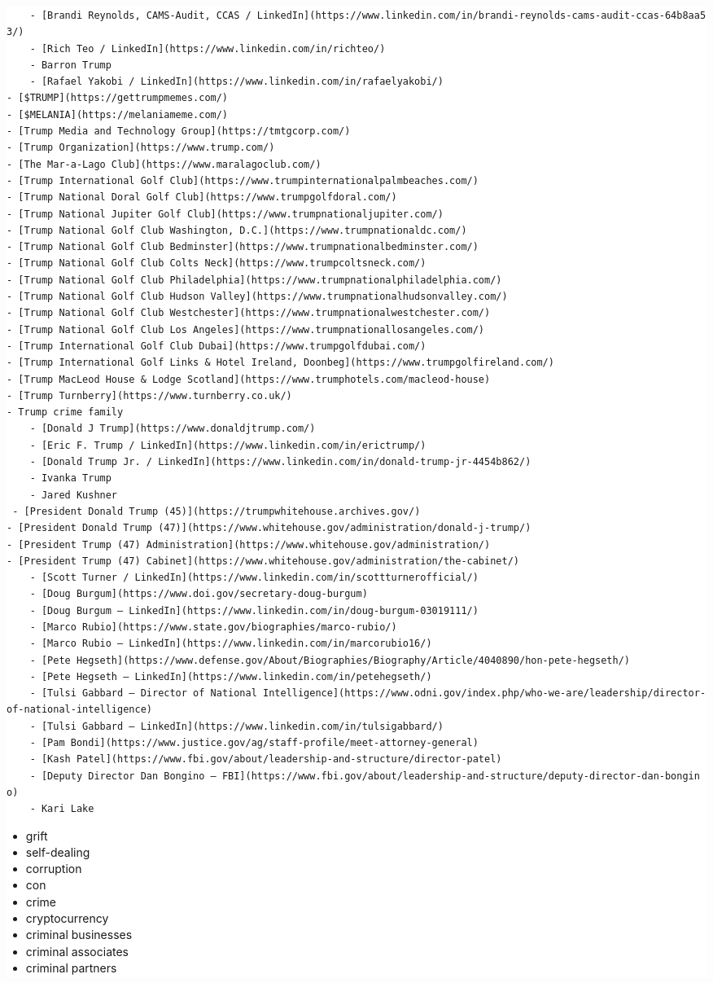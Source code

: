         - [Brandi Reynolds, CAMS-Audit, CCAS / LinkedIn](https://www.linkedin.com/in/brandi-reynolds-cams-audit-ccas-64b8aa53/)
        - [Rich Teo / LinkedIn](https://www.linkedin.com/in/richteo/)
        - Barron Trump
        - [Rafael Yakobi / LinkedIn](https://www.linkedin.com/in/rafaelyakobi/)
    - [$TRUMP](https://gettrumpmemes.com/)
    - [$MELANIA](https://melaniameme.com/)
    - [Trump Media and Technology Group](https://tmtgcorp.com/)
    - [Trump Organization](https://www.trump.com/)
    - [The Mar-a-Lago Club](https://www.maralagoclub.com/)
    - [Trump International Golf Club](https://www.trumpinternationalpalmbeaches.com/)
    - [Trump National Doral Golf Club](https://www.trumpgolfdoral.com/)
    - [Trump National Jupiter Golf Club](https://www.trumpnationaljupiter.com/)
    - [Trump National Golf Club Washington, D.C.](https://www.trumpnationaldc.com/)
    - [Trump National Golf Club Bedminster](https://www.trumpnationalbedminster.com/)
    - [Trump National Golf Club Colts Neck](https://www.trumpcoltsneck.com/)
    - [Trump National Golf Club Philadelphia](https://www.trumpnationalphiladelphia.com/)
    - [Trump National Golf Club Hudson Valley](https://www.trumpnationalhudsonvalley.com/)
    - [Trump National Golf Club Westchester](https://www.trumpnationalwestchester.com/)
    - [Trump National Golf Club Los Angeles](https://www.trumpnationallosangeles.com/)
    - [Trump International Golf Club Dubai](https://www.trumpgolfdubai.com/)
    - [Trump International Golf Links & Hotel Ireland, Doonbeg](https://www.trumpgolfireland.com/)
    - [Trump MacLeod House & Lodge Scotland](https://www.trumphotels.com/macleod-house)
    - [Trump Turnberry](https://www.turnberry.co.uk/)
    - Trump crime family
        - [Donald J Trump](https://www.donaldjtrump.com/)
        - [Eric F. Trump / LinkedIn](https://www.linkedin.com/in/erictrump/)
        - [Donald Trump Jr. / LinkedIn](https://www.linkedin.com/in/donald-trump-jr-4454b862/)
        - Ivanka Trump
        - Jared Kushner
     - [President Donald Trump (45)](https://trumpwhitehouse.archives.gov/)
    - [President Donald Trump (47)](https://www.whitehouse.gov/administration/donald-j-trump/)
    - [President Trump (47) Administration](https://www.whitehouse.gov/administration/)
    - [President Trump (47) Cabinet](https://www.whitehouse.gov/administration/the-cabinet/)
        - [Scott Turner / LinkedIn](https://www.linkedin.com/in/scottturnerofficial/)
        - [Doug Burgum](https://www.doi.gov/secretary-doug-burgum)
        - [Doug Burgum – LinkedIn](https://www.linkedin.com/in/doug-burgum-03019111/)
        - [Marco Rubio](https://www.state.gov/biographies/marco-rubio/)
        - [Marco Rubio – LinkedIn](https://www.linkedin.com/in/marcorubio16/)
        - [Pete Hegseth](https://www.defense.gov/About/Biographies/Biography/Article/4040890/hon-pete-hegseth/)
        - [Pete Hegseth – LinkedIn](https://www.linkedin.com/in/petehegseth/)
        - [Tulsi Gabbard – Director of National Intelligence](https://www.odni.gov/index.php/who-we-are/leadership/director-of-national-intelligence)
        - [Tulsi Gabbard – LinkedIn](https://www.linkedin.com/in/tulsigabbard/)
        - [Pam Bondi](https://www.justice.gov/ag/staff-profile/meet-attorney-general)
        - [Kash Patel](https://www.fbi.gov/about/leadership-and-structure/director-patel)
        - [Deputy Director Dan Bongino — FBI](https://www.fbi.gov/about/leadership-and-structure/deputy-director-dan-bongino)
        - Kari Lake 
- grift
- self-dealing
- corruption
- con
- crime
- cryptocurrency 
- criminal businesses
- criminal associates
- criminal partners
